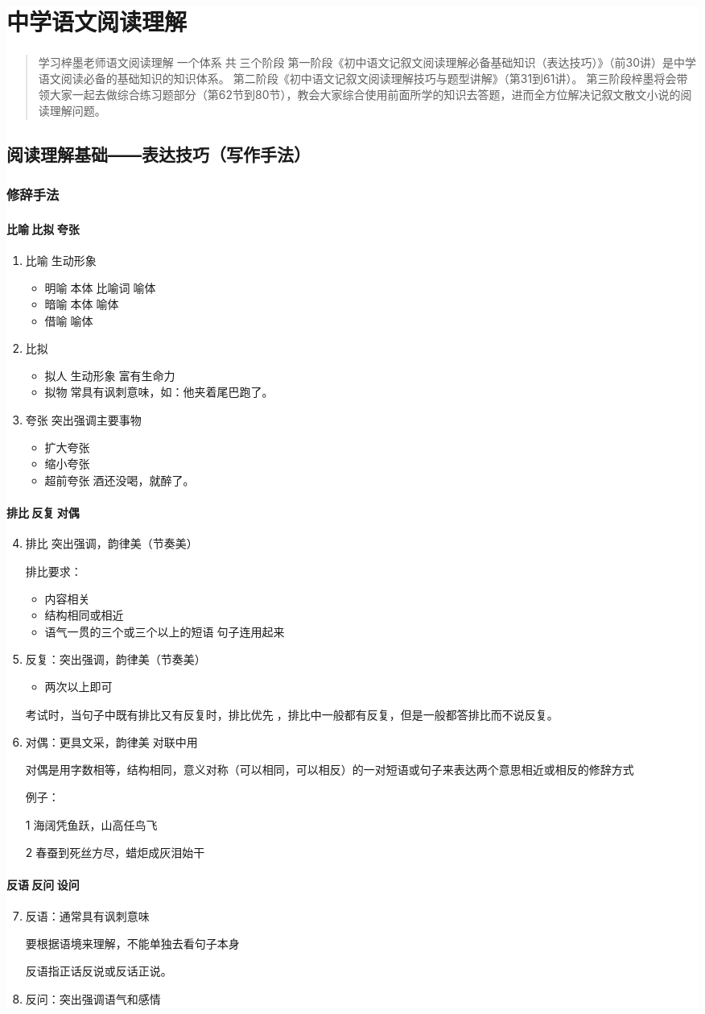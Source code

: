 # 中学语文阅读理解
> 学习梓墨老师语文阅读理解 一个体系 共 三个阶段
> 第一阶段《初中语文记叙文阅读理解必备基础知识（表达技巧）》（前30讲）是中学语文阅读必备的基础知识的知识体系。 
> 第二阶段《初中语文记叙文阅读理解技巧与题型讲解》（第31到61讲）。 
> 第三阶段梓墨将会带领大家一起去做综合练习题部分（第62节到80节），教会大家综合使用前面所学的知识去答题，进而全方位解决记叙文散文小说的阅读理解问题。 
## 阅读理解基础——表达技巧（写作手法）

### 修辞手法
#### 比喻 比拟 夸张
1. 比喻  生动形象
    * 明喻 本体  比喻词  喻体
    * 暗喻 本体    喻体
    * 借喻 喻体

2. 比拟
    * 拟人 生动形象 富有生命力
    * 拟物 常具有讽刺意味，如：他夹着尾巴跑了。

3. 夸张  突出强调主要事物
    * 扩大夸张
    * 缩小夸张
    * 超前夸张 酒还没喝，就醉了。 

#### 排比 反复 对偶
4. 排比  突出强调，韵律美（节奏美）

   排比要求：
    * 内容相关
    * 结构相同或相近
    * 语气一贯的三个或三个以上的短语  句子连用起来

5. 反复：突出强调，韵律美（节奏美）
    * 两次以上即可

    考试时，当句子中既有排比又有反复时，排比优先 ，排比中一般都有反复，但是一般都答排比而不说反复。

6. 对偶：更具文采，韵律美  对联中用

    对偶是用字数相等，结构相同，意义对称（可以相同，可以相反）的一对短语或句子来表达两个意思相近或相反的修辞方式

    例子：

    1 海阔凭鱼跃，山高任鸟飞

    2 春蚕到死丝方尽，蜡炬成灰泪始干

#### 反语 反问 设问
7. 反语：通常具有讽刺意味

    要根据语境来理解，不能单独去看句子本身

    反语指正话反说或反话正说。

8. 反问：突出强调语气和感情
